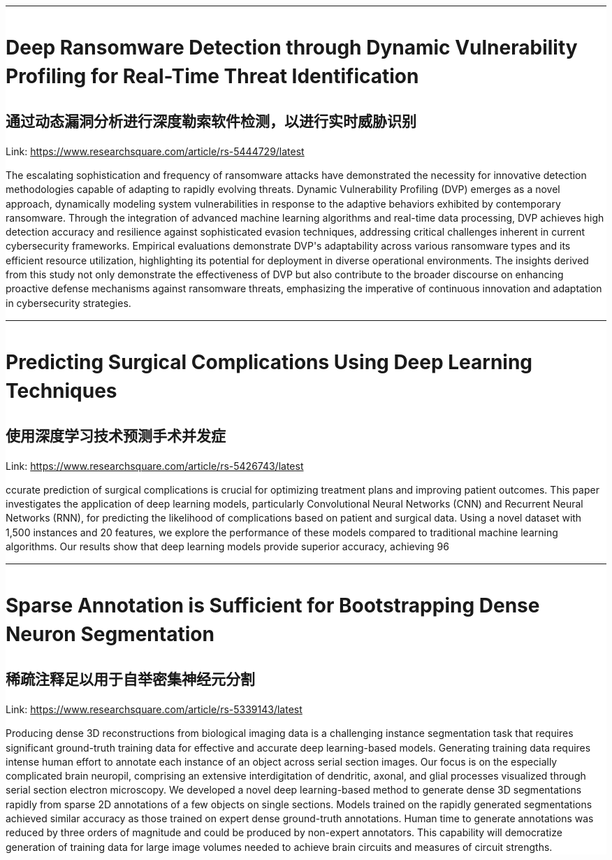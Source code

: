 
---
# Deep Ransomware Detection through Dynamic Vulnerability Profiling for Real-Time Threat Identification

## 通过动态漏洞分析进行深度勒索软件检测，以进行实时威胁识别

Link: https://www.researchsquare.com/article/rs-5444729/latest

The escalating sophistication and frequency of ransomware attacks have demonstrated the necessity for innovative detection methodologies capable of adapting to rapidly evolving threats. Dynamic Vulnerability Profiling (DVP) emerges as a novel approach, dynamically modeling system vulnerabilities in response to the adaptive behaviors exhibited by contemporary ransomware. Through the integration of advanced machine learning algorithms and real-time data processing, DVP achieves high detection accuracy and resilience against sophisticated evasion techniques, addressing critical challenges inherent in current cybersecurity frameworks. Empirical evaluations demonstrate DVP's adaptability across various ransomware types and its efficient resource utilization, highlighting its potential for deployment in diverse operational environments. The insights derived from this study not only demonstrate the effectiveness of DVP but also contribute to the broader discourse on enhancing proactive defense mechanisms against ransomware threats, emphasizing the imperative of continuous innovation and adaptation in cybersecurity strategies.


---
# Predicting Surgical Complications Using Deep Learning Techniques

## 使用深度学习技术预测手术并发症

Link: https://www.researchsquare.com/article/rs-5426743/latest

ccurate prediction of surgical complications is crucial for optimizing treatment plans and improving patient outcomes. This paper investigates the application of deep learning models, particularly Convolutional Neural Networks (CNN) and Recurrent Neural Networks (RNN), for predicting the likelihood of complications based on patient and surgical data. Using a novel dataset with 1,500 instances and 20 features, we explore the performance of these models compared to traditional machine learning algorithms. Our results show that deep learning models provide superior accuracy, achieving 96


---
# Sparse Annotation is Sufficient for Bootstrapping Dense Neuron Segmentation

## 稀疏注释足以用于自举密集神经元分割

Link: https://www.researchsquare.com/article/rs-5339143/latest

Producing dense 3D reconstructions from biological imaging data is a challenging instance segmentation task that requires significant ground-truth training data for effective and accurate deep learning-based models. Generating training data requires intense human effort to annotate each instance of an object across serial section images. Our focus is on the especially complicated brain neuropil, comprising an extensive interdigitation of dendritic, axonal, and glial processes visualized through serial section electron microscopy. We developed a novel deep learning-based method to generate dense 3D segmentations rapidly from sparse 2D annotations of a few objects on single sections. Models trained on the rapidly generated segmentations achieved similar accuracy as those trained on expert dense ground-truth annotations. Human time to generate annotations was reduced by three orders of magnitude and could be produced by non-expert annotators. This capability will democratize generation of training data for large image volumes needed to achieve brain circuits and measures of circuit strengths.
